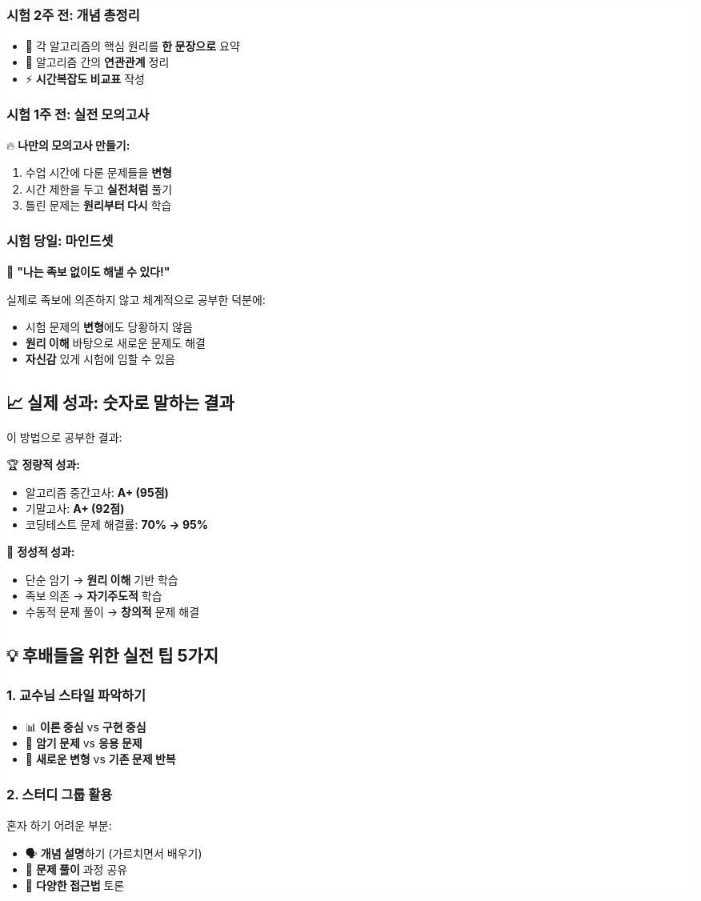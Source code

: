 ### 시험 2주 전: 개념 총정리

- 📝 각 알고리즘의 핵심 원리를 **한 문장으로** 요약
- 🔗 알고리즘 간의 **연관관계** 정리
- ⚡ **시간복잡도 비교표** 작성

### 시험 1주 전: 실전 모의고사

🔥 **나만의 모의고사 만들기:**

1. 수업 시간에 다룬 문제들을 **변형**
2. 시간 제한을 두고 **실전처럼** 풀기
3. 틀린 문제는 **원리부터 다시** 학습

### 시험 당일: 마인드셋

💪 **"나는 족보 없이도 해낼 수 있다!"**

실제로 족보에 의존하지 않고 체계적으로 공부한 덕분에:

- 시험 문제의 **변형**에도 당황하지 않음
- **원리 이해** 바탕으로 새로운 문제도 해결
- **자신감** 있게 시험에 임할 수 있음

## 📈 실제 성과: 숫자로 말하는 결과

이 방법으로 공부한 결과:

🏆 **정량적 성과:**

- 알고리즘 중간고사: **A+ (95점)**
- 기말고사: **A+ (92점)**
- 코딩테스트 문제 해결률: **70% → 95%**

🎯 **정성적 성과:**

- 단순 암기 → **원리 이해** 기반 학습
- 족보 의존 → **자기주도적** 학습
- 수동적 문제 풀이 → **창의적** 문제 해결

## 💡 후배들을 위한 실전 팁 5가지

### 1. 교수님 스타일 파악하기

- 📊 **이론 중심** vs **구현 중심**
- 🎯 **암기 문제** vs **응용 문제**
- 💫 **새로운 변형** vs **기존 문제 반복**

### 2. 스터디 그룹 활용

혼자 하기 어려운 부분:

- 🗣️ **개념 설명**하기 (가르치면서 배우기)
- 🤝 **문제 풀이** 과정 공유
- 💬 **다양한 접근법** 토론
